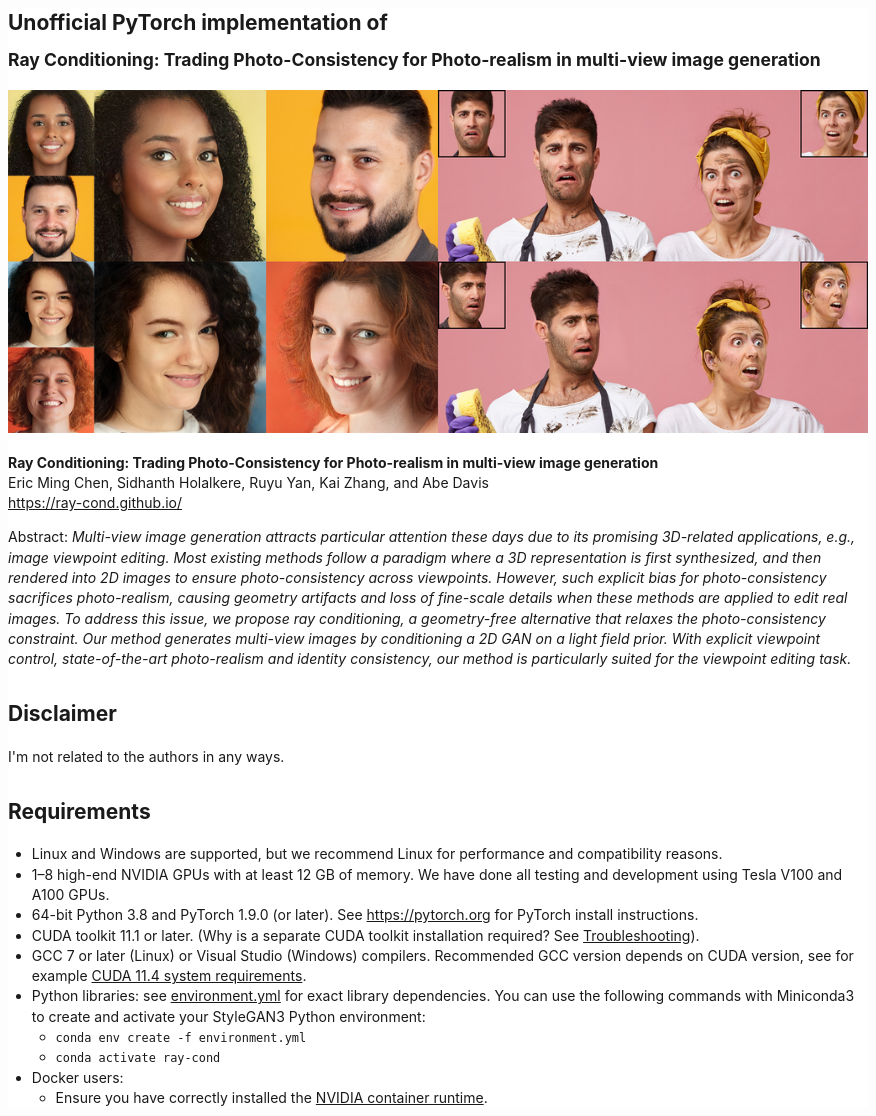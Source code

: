 ## Unofficial PyTorch implementation of<br><sub>Ray Conditioning: Trading Photo-Consistency for Photo-realism in multi-view image generation</sub>

![Teaser image](./docs/raycond-teaser.jpg)

**Ray Conditioning: Trading Photo-Consistency for Photo-realism in multi-view image generation**<br>
Eric Ming Chen, Sidhanth Holalkere, Ruyu Yan, Kai Zhang, and Abe Davis<br>
https://ray-cond.github.io/<br>

Abstract: *Multi-view image generation attracts particular attention these days due to its promising 3D-related applications, e.g., image viewpoint editing. Most existing methods follow a paradigm where a 3D representation is first synthesized, and then rendered into 2D images to ensure photo-consistency across viewpoints. However, such explicit bias for photo-consistency sacrifices photo-realism, causing geometry artifacts and loss of fine-scale details when these methods are applied to edit real images. To address this issue, we propose ray conditioning, a geometry-free alternative that relaxes the photo-consistency constraint. Our method generates multi-view images by conditioning a 2D GAN on a light field prior. With explicit viewpoint control, state-of-the-art photo-realism and identity consistency, our method is particularly suited for the viewpoint editing task.*

## Disclaimer
I'm not related to the authors in any ways.

## Requirements

* Linux and Windows are supported, but we recommend Linux for performance and compatibility reasons.
* 1&ndash;8 high-end NVIDIA GPUs with at least 12 GB of memory. We have done all testing and development using Tesla V100 and A100 GPUs.
* 64-bit Python 3.8 and PyTorch 1.9.0 (or later). See https://pytorch.org for PyTorch install instructions.
* CUDA toolkit 11.1 or later.  (Why is a separate CUDA toolkit installation required?  See [Troubleshooting](./docs/troubleshooting.md#why-is-cuda-toolkit-installation-necessary)).
* GCC 7 or later (Linux) or Visual Studio (Windows) compilers.  Recommended GCC version depends on CUDA version, see for example [CUDA 11.4 system requirements](https://docs.nvidia.com/cuda/archive/11.4.1/cuda-installation-guide-linux/index.html#system-requirements).
* Python libraries: see [environment.yml](./environment.yml) for exact library dependencies.  You can use the following commands with Miniconda3 to create and activate your StyleGAN3 Python environment:
  - `conda env create -f environment.yml`
  - `conda activate ray-cond`
* Docker users:
  - Ensure you have correctly installed the [NVIDIA container runtime](https://docs.docker.com/config/containers/resource_constraints/#gpu).